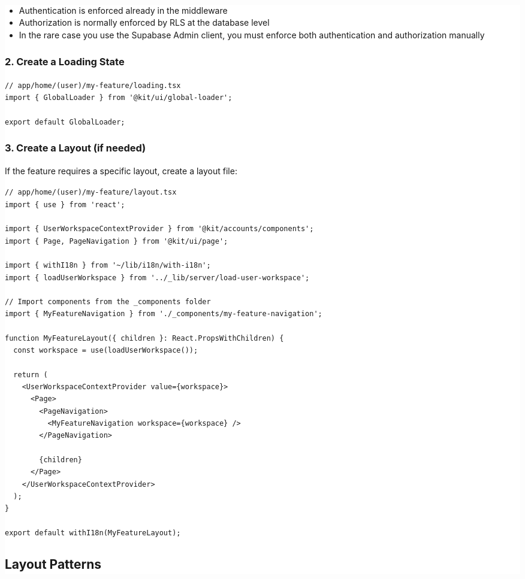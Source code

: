 - Authentication is enforced already in the middleware
- Authorization is normally enforced by RLS at the database level
- In the rare case you use the Supabase Admin client, you must enforce both authentication and authorization manually

### 2. Create a Loading State

```tsx
// app/home/(user)/my-feature/loading.tsx
import { GlobalLoader } from '@kit/ui/global-loader';

export default GlobalLoader;
```

### 3. Create a Layout (if needed)

If the feature requires a specific layout, create a layout file:

```tsx
// app/home/(user)/my-feature/layout.tsx
import { use } from 'react';

import { UserWorkspaceContextProvider } from '@kit/accounts/components';
import { Page, PageNavigation } from '@kit/ui/page';

import { withI18n } from '~/lib/i18n/with-i18n';
import { loadUserWorkspace } from '../_lib/server/load-user-workspace';

// Import components from the _components folder
import { MyFeatureNavigation } from './_components/my-feature-navigation';

function MyFeatureLayout({ children }: React.PropsWithChildren) {
  const workspace = use(loadUserWorkspace());

  return (
    <UserWorkspaceContextProvider value={workspace}>
      <Page>
        <PageNavigation>
          <MyFeatureNavigation workspace={workspace} />
        </PageNavigation>

        {children}
      </Page>
    </UserWorkspaceContextProvider>
  );
}

export default withI18n(MyFeatureLayout);
```

## Layout Patterns

